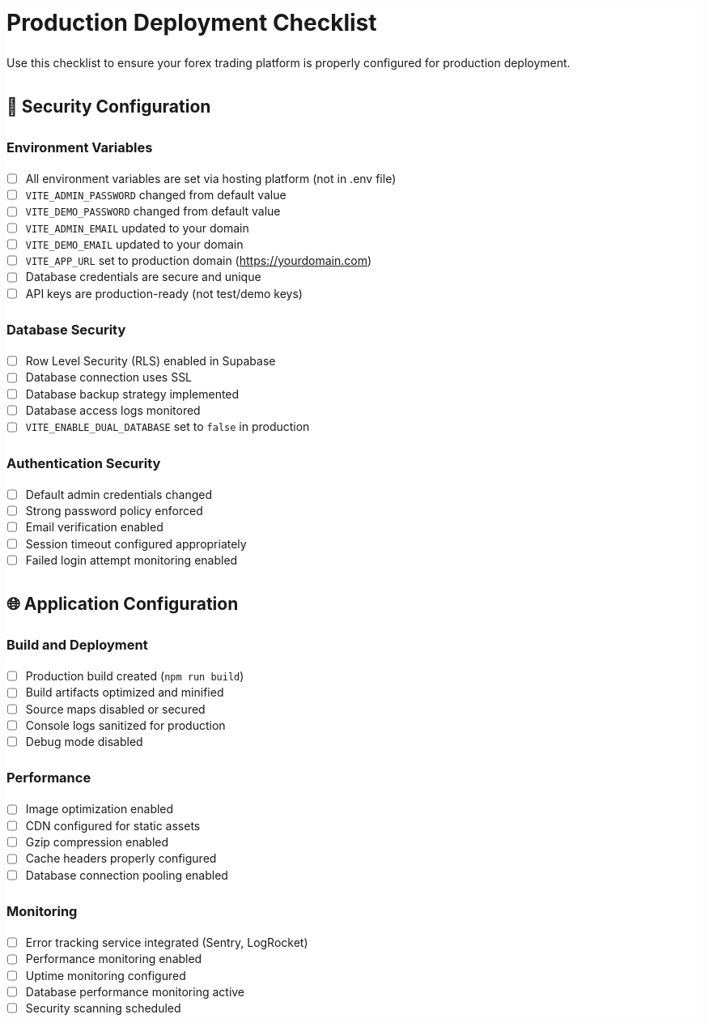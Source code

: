# Production Deployment Checklist

Use this checklist to ensure your forex trading platform is properly configured for production deployment.

## 🔐 Security Configuration

### Environment Variables
- [ ] All environment variables are set via hosting platform (not in .env file)
- [ ] `VITE_ADMIN_PASSWORD` changed from default value
- [ ] `VITE_DEMO_PASSWORD` changed from default value  
- [ ] `VITE_ADMIN_EMAIL` updated to your domain
- [ ] `VITE_DEMO_EMAIL` updated to your domain
- [ ] `VITE_APP_URL` set to production domain (https://yourdomain.com)
- [ ] Database credentials are secure and unique
- [ ] API keys are production-ready (not test/demo keys)

### Database Security
- [ ] Row Level Security (RLS) enabled in Supabase
- [ ] Database connection uses SSL
- [ ] Database backup strategy implemented
- [ ] Database access logs monitored
- [ ] `VITE_ENABLE_DUAL_DATABASE` set to `false` in production

### Authentication Security
- [ ] Default admin credentials changed
- [ ] Strong password policy enforced
- [ ] Email verification enabled
- [ ] Session timeout configured appropriately
- [ ] Failed login attempt monitoring enabled

## 🌐 Application Configuration

### Build and Deployment
- [ ] Production build created (`npm run build`)
- [ ] Build artifacts optimized and minified
- [ ] Source maps disabled or secured
- [ ] Console logs sanitized for production
- [ ] Debug mode disabled

### Performance
- [ ] Image optimization enabled
- [ ] CDN configured for static assets
- [ ] Gzip compression enabled
- [ ] Cache headers properly configured
- [ ] Database connection pooling enabled

### Monitoring
- [ ] Error tracking service integrated (Sentry, LogRocket)
- [ ] Performance monitoring enabled
- [ ] Uptime monitoring configured
- [ ] Database performance monitoring active
- [ ] Security scanning scheduled
